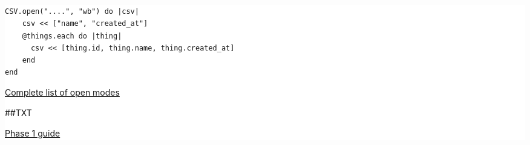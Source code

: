     CSV.open("....", "wb") do |csv|
        csv << ["name", "created_at"]
        @things.each do |thing|
          csv << [thing.id, thing.name, thing.created_at]
        end
    end
[Complete list of open modes](http://ruby-doc.org/core-2.0.0/IO.html#method-c-new-label-IO+Open+Mode)

##TXT








[Phase 1 guide](https://github.com/chi-red-pandas-2016/phase-1-guide)